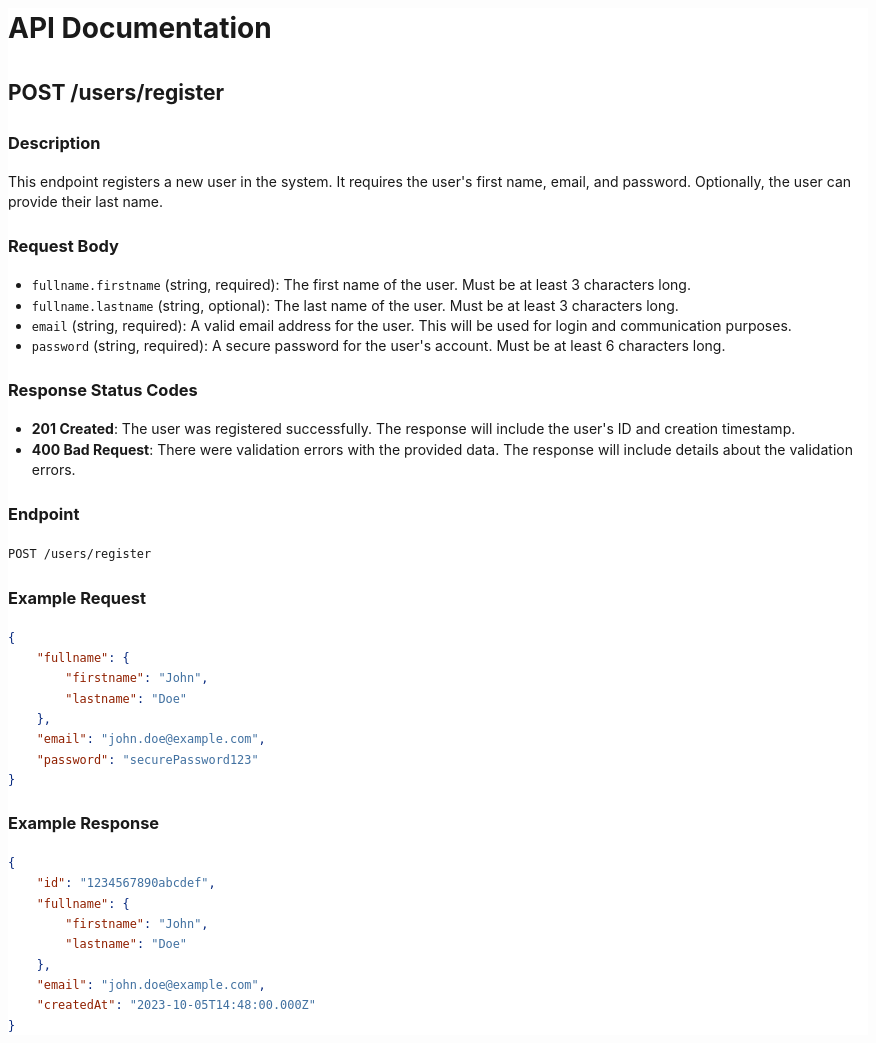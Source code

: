# API Documentation

## POST /users/register

### Description

This endpoint registers a new user in the system. It requires the user's first name, email, and password. Optionally, the user can provide their last name.

### Request Body

- `fullname.firstname` (string, required): The first name of the user. Must be at least 3 characters long.
- `fullname.lastname` (string, optional): The last name of the user. Must be at least 3 characters long.
- `email` (string, required): A valid email address for the user. This will be used for login and communication purposes.
- `password` (string, required): A secure password for the user's account. Must be at least 6 characters long.

### Response Status Codes

- **201 Created**: The user was registered successfully. The response will include the user's ID and creation timestamp.
- **400 Bad Request**: There were validation errors with the provided data. The response will include details about the validation errors.

### Endpoint

`POST /users/register`

### Example Request

```json
{
    "fullname": {
        "firstname": "John",
        "lastname": "Doe"
    },
    "email": "john.doe@example.com",
    "password": "securePassword123"
}
```

### Example Response

```json
{
    "id": "1234567890abcdef",
    "fullname": {
        "firstname": "John",
        "lastname": "Doe"
    },
    "email": "john.doe@example.com",
    "createdAt": "2023-10-05T14:48:00.000Z"
}
```
